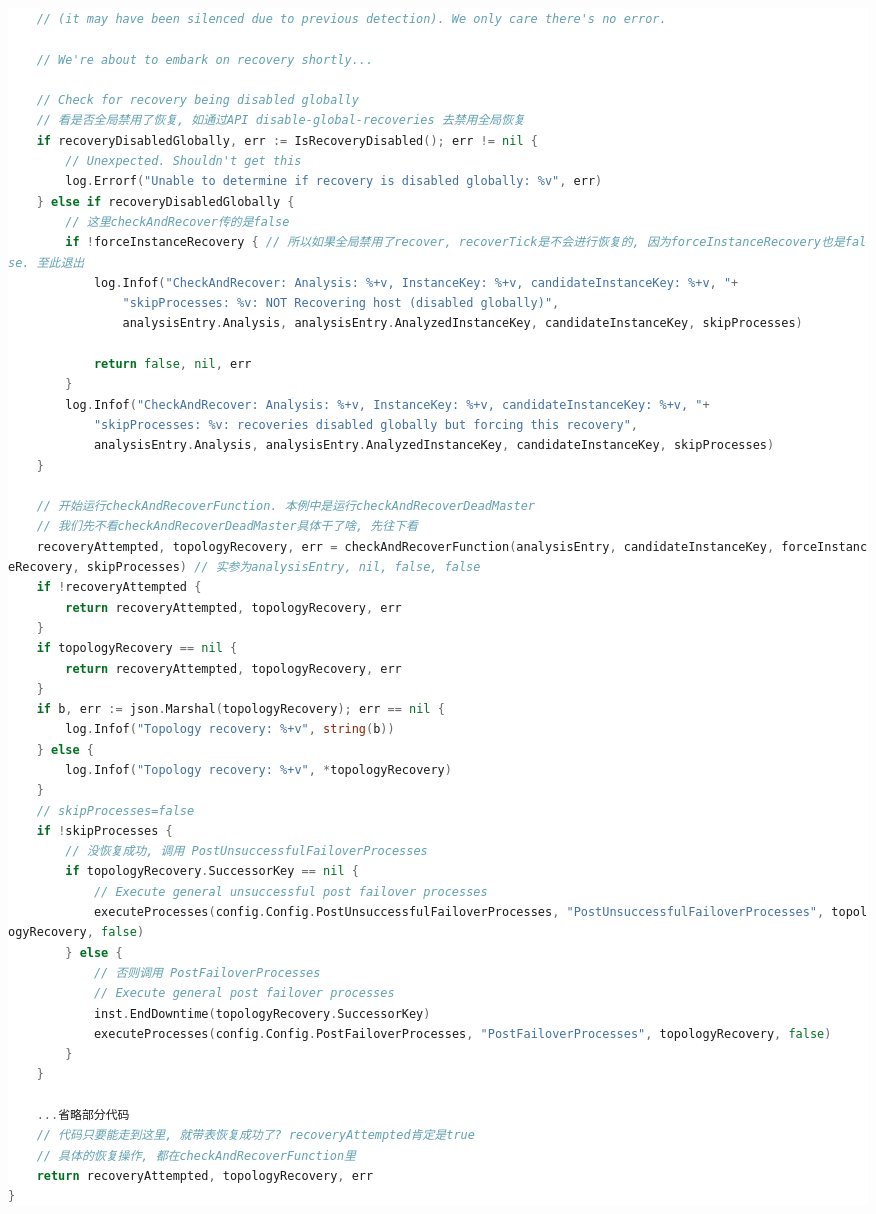 ```go
    // (it may have been silenced due to previous detection). We only care there's no error.

    // We're about to embark on recovery shortly...

    // Check for recovery being disabled globally
    // 看是否全局禁用了恢复, 如通过API disable-global-recoveries 去禁用全局恢复
    if recoveryDisabledGlobally, err := IsRecoveryDisabled(); err != nil {
        // Unexpected. Shouldn't get this
        log.Errorf("Unable to determine if recovery is disabled globally: %v", err)
    } else if recoveryDisabledGlobally {
        // 这里checkAndRecover传的是false
        if !forceInstanceRecovery { // 所以如果全局禁用了recover, recoverTick是不会进行恢复的, 因为forceInstanceRecovery也是false. 至此退出
            log.Infof("CheckAndRecover: Analysis: %+v, InstanceKey: %+v, candidateInstanceKey: %+v, "+
                "skipProcesses: %v: NOT Recovering host (disabled globally)",
                analysisEntry.Analysis, analysisEntry.AnalyzedInstanceKey, candidateInstanceKey, skipProcesses)

            return false, nil, err
        }
        log.Infof("CheckAndRecover: Analysis: %+v, InstanceKey: %+v, candidateInstanceKey: %+v, "+
            "skipProcesses: %v: recoveries disabled globally but forcing this recovery",
            analysisEntry.Analysis, analysisEntry.AnalyzedInstanceKey, candidateInstanceKey, skipProcesses)
    }

    // 开始运行checkAndRecoverFunction. 本例中是运行checkAndRecoverDeadMaster
    // 我们先不看checkAndRecoverDeadMaster具体干了啥, 先往下看
    recoveryAttempted, topologyRecovery, err = checkAndRecoverFunction(analysisEntry, candidateInstanceKey, forceInstanceRecovery, skipProcesses) // 实参为analysisEntry, nil, false, false
    if !recoveryAttempted {
        return recoveryAttempted, topologyRecovery, err
    }
    if topologyRecovery == nil {
        return recoveryAttempted, topologyRecovery, err
    }
    if b, err := json.Marshal(topologyRecovery); err == nil {
        log.Infof("Topology recovery: %+v", string(b))
    } else {
        log.Infof("Topology recovery: %+v", *topologyRecovery)
    }
    // skipProcesses=false
    if !skipProcesses {
        // 没恢复成功, 调用 PostUnsuccessfulFailoverProcesses
        if topologyRecovery.SuccessorKey == nil {
            // Execute general unsuccessful post failover processes
            executeProcesses(config.Config.PostUnsuccessfulFailoverProcesses, "PostUnsuccessfulFailoverProcesses", topologyRecovery, false)
        } else {
            // 否则调用 PostFailoverProcesses
            // Execute general post failover processes
            inst.EndDowntime(topologyRecovery.SuccessorKey)
            executeProcesses(config.Config.PostFailoverProcesses, "PostFailoverProcesses", topologyRecovery, false)
        }
    }
  
    ...省略部分代码
    // 代码只要能走到这里, 就带表恢复成功了? recoveryAttempted肯定是true
    // 具体的恢复操作, 都在checkAndRecoverFunction里
    return recoveryAttempted, topologyRecovery, err
}
```